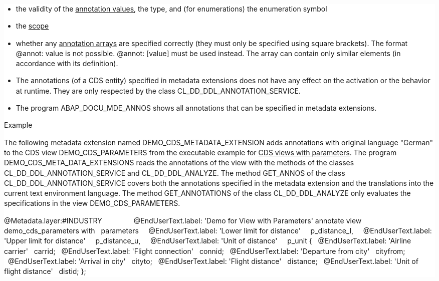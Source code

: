 -   the validity of the [annotation values](https://help.sap.com/doc/abapdocu_755_index_htm/7.55/en-US/abenannotation_value_glosry.htm "Glossary Entry"), the type, and (for enumerations) the enumeration symbol

-   the [scope](https://help.sap.com/doc/abapdocu_755_index_htm/7.55/en-US/abencds_annotations_scopes.htm)

-   whether any [annotation arrays](https://help.sap.com/doc/abapdocu_755_index_htm/7.55/en-US/abenannotation_array_glosry.htm "Glossary Entry") are specified correctly (they must only be specified using square brackets). The format @annot: value is not possible. @annot: \[value\] must be used instead. The array can contain only similar elements (in accordance with its definition).

-   The annotations (of a CDS entity) specified in metadata extensions does not have any effect on the activation or the behavior at runtime. They are only respected by the class CL\_DD\_DDL\_ANNOTATION\_SERVICE.

-   The program ABAP\_DOCU\_MDE\_ANNOS shows all annotations that can be specified in metadata extensions.

Example

The following metadata extension named DEMO\_CDS\_METADATA\_EXTENSION adds annotations with original language "German" to the CDS view DEMO\_CDS\_PARAMETERS from the executable example for [CDS views with parameters](https://help.sap.com/doc/abapdocu_755_index_htm/7.55/en-US/abenselect_cds_para_abexa.htm). The program DEMO\_CDS\_META\_DATA\_EXTENSIONS reads the annotations of the view with the methods of the classes CL\_DD\_DDL\_ANNOTATION\_SERVICE and CL\_DD\_DDL\_ANALYZE. The method GET\_ANNOS of the class CL\_DD\_DDL\_ANNOTATION\_SERVICE covers both the annotations specified in the metadata extension and the translations into the current text environment language. The method GET\_ANNOTATIONS of the class CL\_DD\_DDL\_ANALYZE only evaluates the specifications in the view DEMO\_CDS\_PARAMETERS.

@Metadata.layer:#INDUSTRY
              
@EndUserText.label: 'Demo for View with Parameters'
annotate view demo\_cds\_parameters with
  parameters
    @EndUserText.label: 'Lower limit for distance'
    p\_distance\_l,
    @EndUserText.label: 'Upper limit for distance'
    p\_distance\_u,
    @EndUserText.label: 'Unit of distance'
    p\_unit
{
  @EndUserText.label: 'Airline carrier'
  carrid;
  @EndUserText.label: 'Flight connection'
  connid;
  @EndUserText.label: 'Departure from city'
  cityfrom;
  @EndUserText.label: 'Arrival in city'
  cityto;
  @EndUserText.label: 'Flight distance'
  distance;
  @EndUserText.label: 'Unit of flight distance'
  distid;
};
